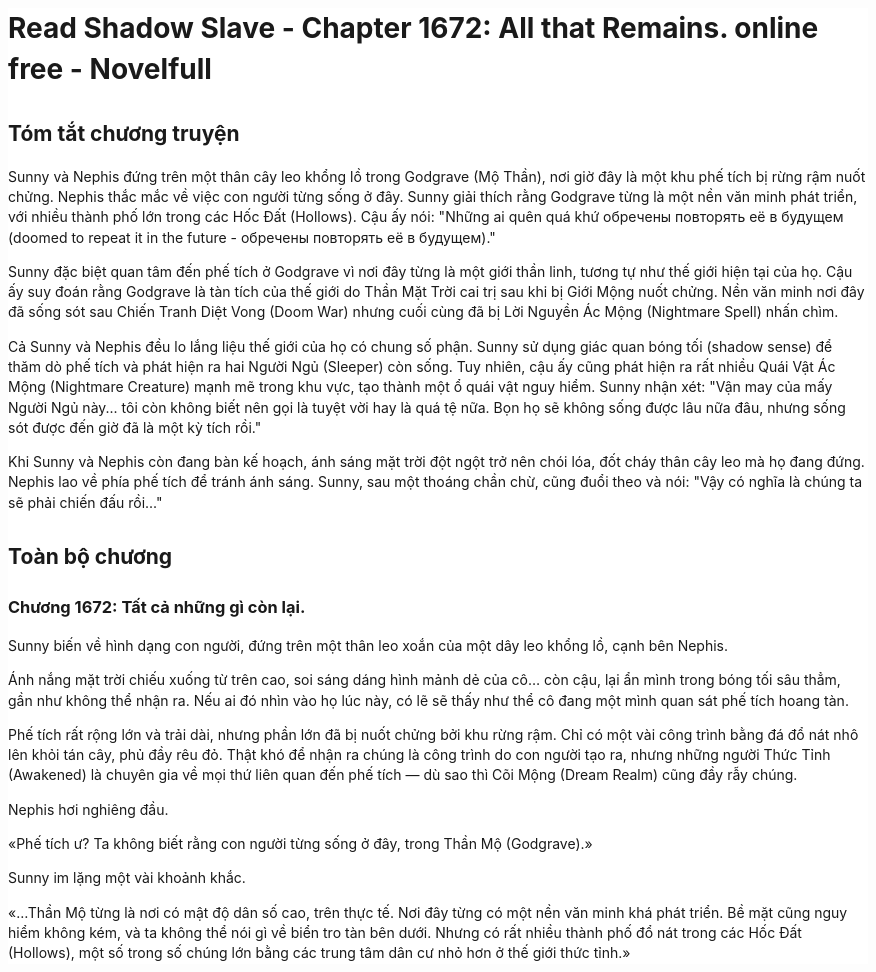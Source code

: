 # Read Shadow Slave - Chapter 1672: All that Remains. online free - Novelfull

## Tóm tắt chương truyện

Sunny và Nephis đứng trên một thân cây leo khổng lồ trong Godgrave (Mộ Thần), nơi giờ đây là một khu phế tích bị rừng rậm nuốt chửng. Nephis thắc mắc về việc con người từng sống ở đây. Sunny giải thích rằng Godgrave từng là một nền văn minh phát triển, với nhiều thành phố lớn trong các Hốc Đất (Hollows). Cậu ấy nói: "Những ai quên quá khứ обречены повторять её в будущем (doomed to repeat it in the future - обречены повторять её в будущем)."

Sunny đặc biệt quan tâm đến phế tích ở Godgrave vì nơi đây từng là một giới thần linh, tương tự như thế giới hiện tại của họ. Cậu ấy suy đoán rằng Godgrave là tàn tích của thế giới do Thần Mặt Trời cai trị sau khi bị Giới Mộng nuốt chửng. Nền văn minh nơi đây đã sống sót sau Chiến Tranh Diệt Vong (Doom War) nhưng cuối cùng đã bị Lời Nguyền Ác Mộng (Nightmare Spell) nhấn chìm.

Cả Sunny và Nephis đều lo lắng liệu thế giới của họ có chung số phận. Sunny sử dụng giác quan bóng tối (shadow sense) để thăm dò phế tích và phát hiện ra hai Người Ngủ (Sleeper) còn sống. Tuy nhiên, cậu ấy cũng phát hiện ra rất nhiều Quái Vật Ác Mộng (Nightmare Creature) mạnh mẽ trong khu vực, tạo thành một ổ quái vật nguy hiểm. Sunny nhận xét: "Vận may của mấy Người Ngủ này... tôi còn không biết nên gọi là tuyệt vời hay là quá tệ nữa. Bọn họ sẽ không sống được lâu nữa đâu, nhưng sống sót được đến giờ đã là một kỳ tích rồi."

Khi Sunny và Nephis còn đang bàn kế hoạch, ánh sáng mặt trời đột ngột trở nên chói lóa, đốt cháy thân cây leo mà họ đang đứng. Nephis lao về phía phế tích để tránh ánh sáng. Sunny, sau một thoáng chần chừ, cũng đuổi theo và nói: "Vậy có nghĩa là chúng ta sẽ phải chiến đấu rồi..."

## Toàn bộ chương

### Chương 1672: Tất cả những gì còn lại.

Sunny biến về hình dạng con người, đứng trên một thân leo xoắn của một dây leo khổng lồ, cạnh bên Nephis.

Ánh nắng mặt trời chiếu xuống từ trên cao, soi sáng dáng hình mảnh dẻ của cô… còn cậu, lại ẩn mình trong bóng tối sâu thẳm, gần như không thể nhận ra. Nếu ai đó nhìn vào họ lúc này, có lẽ sẽ thấy như thể cô đang một mình quan sát phế tích hoang tàn.

Phế tích rất rộng lớn và trải dài, nhưng phần lớn đã bị nuốt chửng bởi khu rừng rậm. Chỉ có một vài công trình bằng đá đổ nát nhô lên khỏi tán cây, phủ đầy rêu đỏ. Thật khó để nhận ra chúng là công trình do con người tạo ra, nhưng những người Thức Tỉnh (Awakened) là chuyên gia về mọi thứ liên quan đến phế tích — dù sao thì Cõi Mộng (Dream Realm) cũng đầy rẫy chúng.

Nephis hơi nghiêng đầu.

«Phế tích ư? Ta không biết rằng con người từng sống ở đây, trong Thần Mộ (Godgrave).»

Sunny im lặng một vài khoảnh khắc.

«…Thần Mộ từng là nơi có mật độ dân số cao, trên thực tế. Nơi đây từng có một nền văn minh khá phát triển. Bề mặt cũng nguy hiểm không kém, và ta không thể nói gì về biển tro tàn bên dưới. Nhưng có rất nhiều thành phố đổ nát trong các Hốc Đất (Hollows), một số trong số chúng lớn bằng các trung tâm dân cư nhỏ hơn ở thế giới thức tỉnh.»
